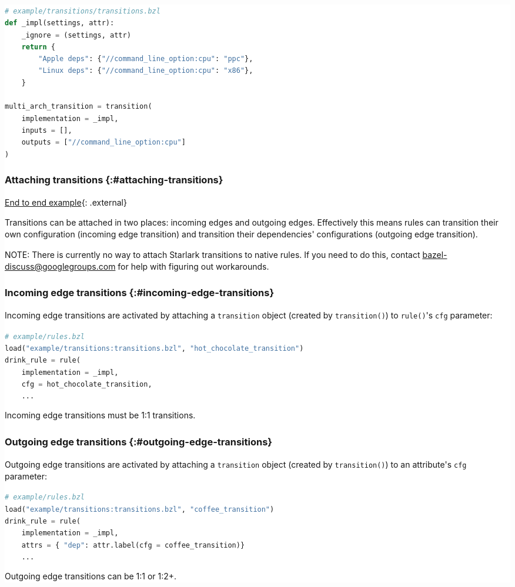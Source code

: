 ```python
# example/transitions/transitions.bzl
def _impl(settings, attr):
    _ignore = (settings, attr)
    return {
        "Apple deps": {"//command_line_option:cpu": "ppc"},
        "Linux deps": {"//command_line_option:cpu": "x86"},
    }

multi_arch_transition = transition(
    implementation = _impl,
    inputs = [],
    outputs = ["//command_line_option:cpu"]
)
```

### Attaching transitions {:#attaching-transitions}

[End to end example](https://github.com/bazelbuild/examples/tree/HEAD/configurations/attaching_transitions_to_rules){: .external}

Transitions can be attached in two places: incoming edges and outgoing edges.
Effectively this means rules can transition their own configuration (incoming
edge transition) and transition their dependencies' configurations (outgoing
edge transition).

NOTE: There is currently no way to attach Starlark transitions to native rules.
If you need to do this, contact
bazel-discuss@googlegroups.com
for help with figuring out workarounds.

### Incoming edge transitions {:#incoming-edge-transitions}

Incoming edge transitions are activated by attaching a `transition` object
(created by `transition()`) to `rule()`'s `cfg` parameter:

```python
# example/rules.bzl
load("example/transitions:transitions.bzl", "hot_chocolate_transition")
drink_rule = rule(
    implementation = _impl,
    cfg = hot_chocolate_transition,
    ...
```

Incoming edge transitions must be 1:1 transitions.

### Outgoing edge transitions {:#outgoing-edge-transitions}

Outgoing edge transitions are activated by attaching a `transition` object
(created by `transition()`) to an attribute's `cfg` parameter:

```python
# example/rules.bzl
load("example/transitions:transitions.bzl", "coffee_transition")
drink_rule = rule(
    implementation = _impl,
    attrs = { "dep": attr.label(cfg = coffee_transition)}
    ...
```
Outgoing edge transitions can be 1:1 or 1:2+.
